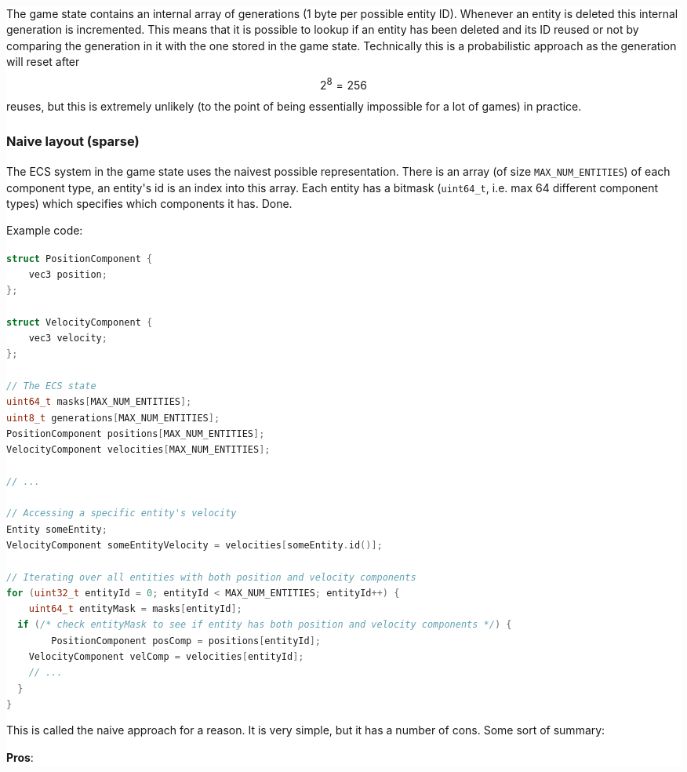
The game state contains an internal array of generations (1 byte per possible entity ID). Whenever an entity is deleted this internal generation is incremented. This means that it is possible to lookup if an entity has been deleted and its ID reused or not by comparing the generation in it with the one stored in the game state. Technically this is a probabilistic approach as the generation will reset after $$ 2^8 = 256 $$ reuses, but this is extremely unlikely (to the point of being essentially impossible for a lot of games) in practice.

### Naive layout (sparse)

The ECS system in the game state uses the naivest possible representation. There is an array (of size `MAX_NUM_ENTITIES`) of each component type, an entity's id is an index into this array. Each entity has a bitmask (`uint64_t`, i.e. max 64 different component types) which specifies which components it has. Done.

Example code:

```cpp
struct PositionComponent {
	vec3 position;
};

struct VelocityComponent {
	vec3 velocity;
};

// The ECS state
uint64_t masks[MAX_NUM_ENTITIES];
uint8_t generations[MAX_NUM_ENTITIES];
PositionComponent positions[MAX_NUM_ENTITIES];
VelocityComponent velocities[MAX_NUM_ENTITIES];

// ...

// Accessing a specific entity's velocity
Entity someEntity;
VelocityComponent someEntityVelocity = velocities[someEntity.id()];

// Iterating over all entities with both position and velocity components
for (uint32_t entityId = 0; entityId < MAX_NUM_ENTITIES; entityId++) {
	uint64_t entityMask = masks[entityId];
  if (/* check entityMask to see if entity has both position and velocity components */) {
		PositionComponent posComp = positions[entityId];
    VelocityComponent velComp = velocities[entityId];
    // ...
  }
}
```

This is called the naive approach for a reason. It is very simple, but it has a number of cons. Some sort of summary:

__Pros__:
